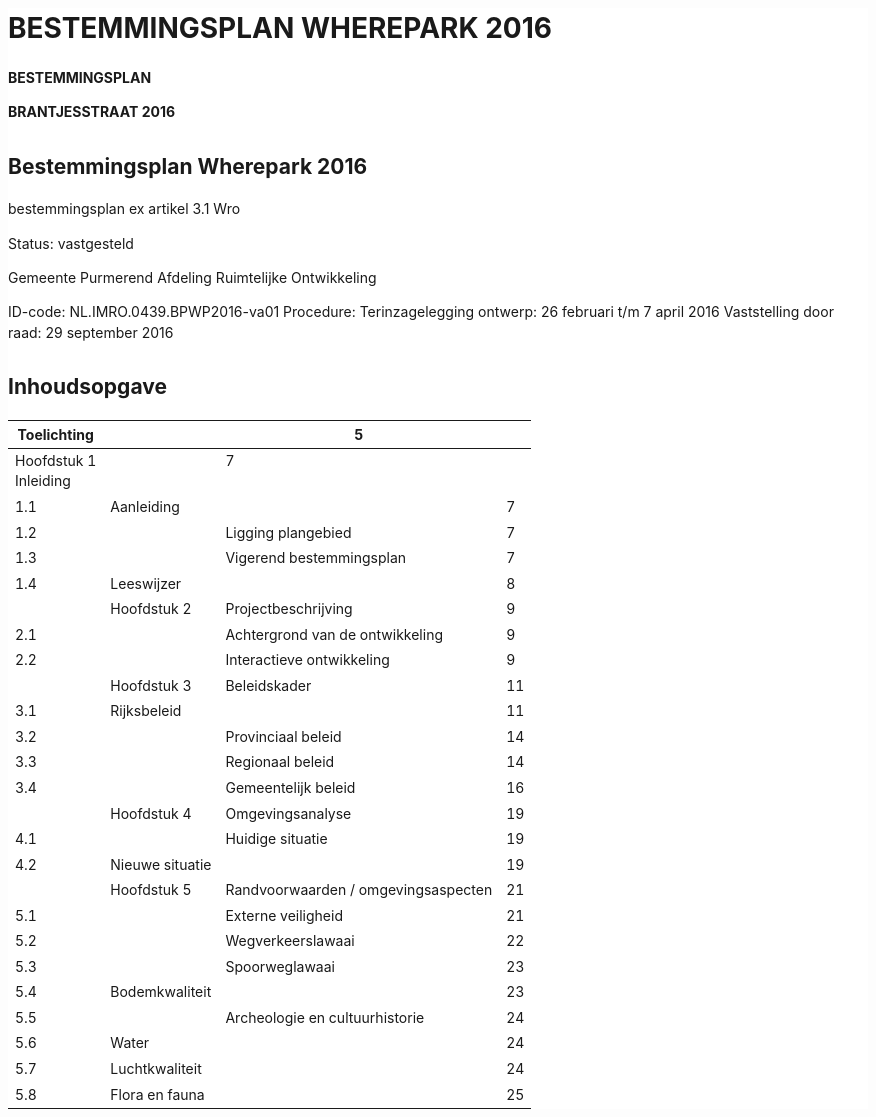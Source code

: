 # **BESTEMMINGSPLAN WHEREPARK 2016**

**BESTEMMINGSPLAN**

**BRANTJESSTRAAT 2016**

## Bestemmingsplan Wherepark 2016

bestemmingsplan ex artikel 3.1 Wro

Status: vastgesteld

Gemeente Purmerend Afdeling Ruimtelijke Ontwikkeling

ID-code: NL.IMRO.0439.BPWP2016-va01 Procedure: Terinzagelegging ontwerp: 26 februari t/m 7 april 2016 Vaststelling door raad: 29 september 2016

## Inhoudsopgave

| Toelichting              |                             | 5                                   |    |
|--------------------------|-----------------------------|-------------------------------------|----|
| Hoofdstuk 1<br>Inleiding |                             | 7                                   |    |
| 1.1                      | Aanleiding                  |                                     | 7  |
| 1.2                      |                             | Ligging plangebied                  | 7  |
| 1.3                      |                             | Vigerend bestemmingsplan            | 7  |
| 1.4                      | Leeswijzer                  |                                     | 8  |
|                          | Hoofdstuk 2                 | Projectbeschrijving                 | 9  |
| 2.1                      |                             | Achtergrond van de ontwikkeling     | 9  |
| 2.2                      |                             | Interactieve ontwikkeling           | 9  |
|                          | Hoofdstuk 3                 | Beleidskader                        | 11 |
| 3.1                      | Rijksbeleid                 |                                     | 11 |
| 3.2                      |                             | Provinciaal beleid                  | 14 |
| 3.3                      |                             | Regionaal beleid                    | 14 |
| 3.4                      |                             | Gemeentelijk beleid                 | 16 |
|                          | Hoofdstuk 4                 | Omgevingsanalyse                    | 19 |
| 4.1                      |                             | Huidige situatie                    | 19 |
| 4.2                      | Nieuwe situatie             |                                     | 19 |
|                          | Hoofdstuk 5                 | Randvoorwaarden / omgevingsaspecten | 21 |
| 5.1                      |                             | Externe veiligheid                  | 21 |
| 5.2                      |                             | Wegverkeerslawaai                   | 22 |
| 5.3                      |                             | Spoorweglawaai                      | 23 |
| 5.4                      | Bodemkwaliteit              |                                     | 23 |
| 5.5                      |                             | Archeologie en cultuurhistorie      | 24 |
| 5.6                      | Water                       |                                     | 24 |
| 5.7                      | Luchtkwaliteit              |                                     | 24 |
| 5.8                      | Flora en fauna              |                                     | 25 |